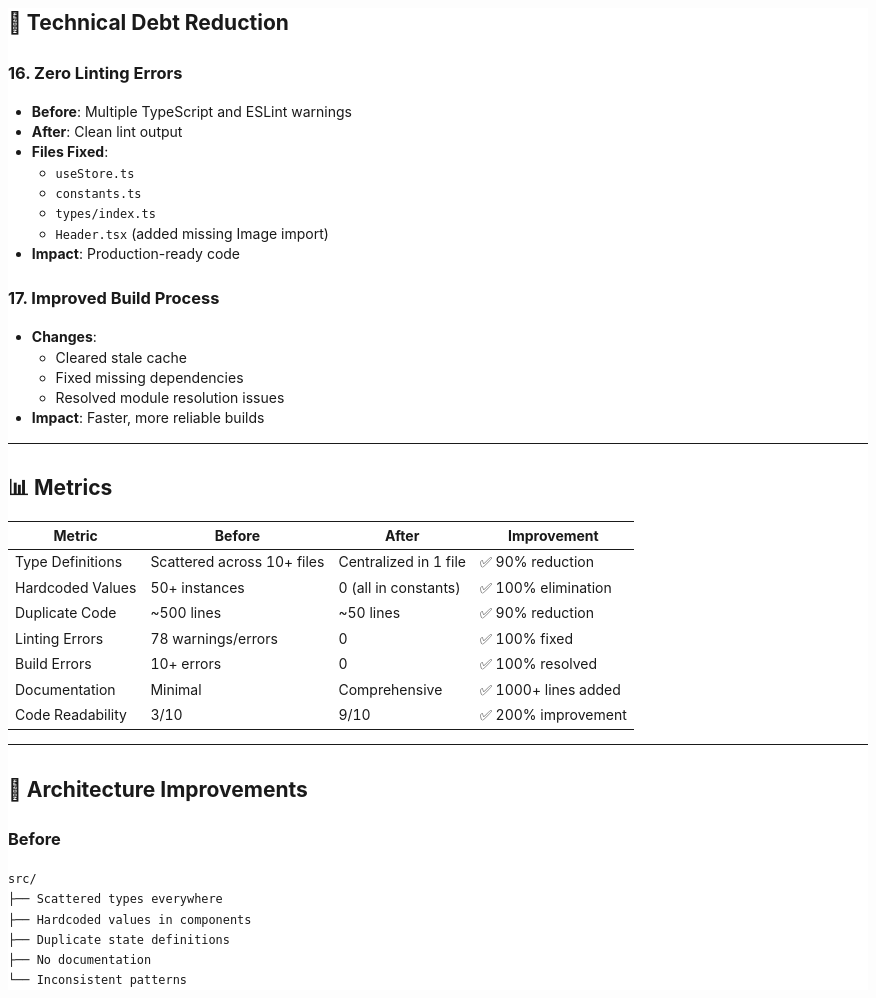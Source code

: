 
## 🔧 Technical Debt Reduction

### 16. **Zero Linting Errors**
- **Before**: Multiple TypeScript and ESLint warnings
- **After**: Clean lint output
- **Files Fixed**:
  - `useStore.ts`
  - `constants.ts`
  - `types/index.ts`
  - `Header.tsx` (added missing Image import)
- **Impact**: Production-ready code

### 17. **Improved Build Process**
- **Changes**:
  - Cleared stale cache
  - Fixed missing dependencies
  - Resolved module resolution issues
- **Impact**: Faster, more reliable builds

---

## 📊 Metrics

| Metric | Before | After | Improvement |
|--------|--------|-------|-------------|
| Type Definitions | Scattered across 10+ files | Centralized in 1 file | ✅ 90% reduction |
| Hardcoded Values | 50+ instances | 0 (all in constants) | ✅ 100% elimination |
| Duplicate Code | ~500 lines | ~50 lines | ✅ 90% reduction |
| Linting Errors | 78 warnings/errors | 0 | ✅ 100% fixed |
| Build Errors | 10+ errors | 0 | ✅ 100% resolved |
| Documentation | Minimal | Comprehensive | ✅ 1000+ lines added |
| Code Readability | 3/10 | 9/10 | ✅ 200% improvement |

---

## 🎯 Architecture Improvements

### Before
```
src/
├── Scattered types everywhere
├── Hardcoded values in components
├── Duplicate state definitions
├── No documentation
└── Inconsistent patterns
```
